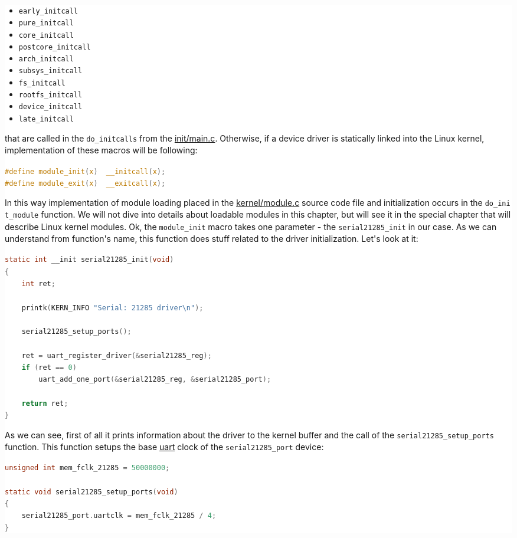 * `early_initcall`
* `pure_initcall`
* `core_initcall`
* `postcore_initcall`
* `arch_initcall`
* `subsys_initcall`
* `fs_initcall`
* `rootfs_initcall`
* `device_initcall`
* `late_initcall`

that are called in the `do_initcalls` from the [init/main.c](https://github.com/torvalds/linux/blob/master/init/main.c). Otherwise, if a device driver is statically linked into the Linux kernel, implementation of these macros will be following:

```C
#define module_init(x)  __initcall(x);
#define module_exit(x)  __exitcall(x);
```

In this way implementation of module loading placed in the [kernel/module.c](https://github.com/torvalds/linux/blob/master/kernel/module.c) source code file and initialization occurs in the `do_init_module` function. We will not dive into details about loadable modules in this chapter, but will see it in the special chapter that will describe Linux kernel modules. Ok, the `module_init` macro takes one parameter - the `serial21285_init` in our case. As we can understand from function's name, this function does stuff related to the driver initialization. Let's look at it:

```C
static int __init serial21285_init(void)
{
	int ret;

	printk(KERN_INFO "Serial: 21285 driver\n");

	serial21285_setup_ports();

	ret = uart_register_driver(&serial21285_reg);
	if (ret == 0)
		uart_add_one_port(&serial21285_reg, &serial21285_port);

	return ret;
}
```

As we can see, first of all it prints information about the driver to the kernel buffer and the call of the `serial21285_setup_ports` function. This function setups the base [uart](https://en.wikipedia.org/wiki/Universal_asynchronous_receiver/transmitter) clock of the `serial21285_port` device:

```C
unsigned int mem_fclk_21285 = 50000000;

static void serial21285_setup_ports(void)
{
	serial21285_port.uartclk = mem_fclk_21285 / 4;
}
```
